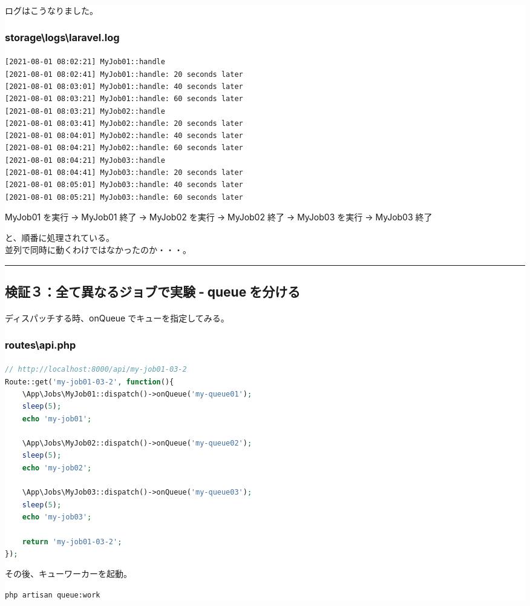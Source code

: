 ログはこうなりました。  

### storage\logs\laravel.log
```log
[2021-08-01 08:02:21] MyJob01::handle  
[2021-08-01 08:02:41] MyJob01::handle: 20 seconds later  
[2021-08-01 08:03:01] MyJob01::handle: 40 seconds later  
[2021-08-01 08:03:21] MyJob01::handle: 60 seconds later  
[2021-08-01 08:03:21] MyJob02::handle  
[2021-08-01 08:03:41] MyJob02::handle: 20 seconds later  
[2021-08-01 08:04:01] MyJob02::handle: 40 seconds later  
[2021-08-01 08:04:21] MyJob02::handle: 60 seconds later  
[2021-08-01 08:04:21] MyJob03::handle  
[2021-08-01 08:04:41] MyJob03::handle: 20 seconds later  
[2021-08-01 08:05:01] MyJob03::handle: 40 seconds later  
[2021-08-01 08:05:21] MyJob03::handle: 60 seconds later  
```

MyJob01 を実行 → MyJob01 終了 → MyJob02 を実行 → MyJob02 終了 → MyJob03 を実行 → MyJob03 終了  

と、順番に処理されている。  
並列で同時に動くわけではなかったのか・・・。  


________________________________________________________________________________________________
## 検証３：全て異なるジョブで実験 - queue を分ける

ディスパッチする時、onQueue でキューを指定してみる。  

### routes\api.php
```php
// http://localhost:8000/api/my-job01-03-2
Route::get('my-job01-03-2', function(){
    \App\Jobs\MyJob01::dispatch()->onQueue('my-queue01');
    sleep(5);
    echo 'my-job01';

    \App\Jobs\MyJob02::dispatch()->onQueue('my-queue02');
    sleep(5);
    echo 'my-job02';

    \App\Jobs\MyJob03::dispatch()->onQueue('my-queue03');
    sleep(5);
    echo 'my-job03';

    return 'my-job01-03-2';
});
```

その後、キューワーカーを起動。
```
php artisan queue:work
```
